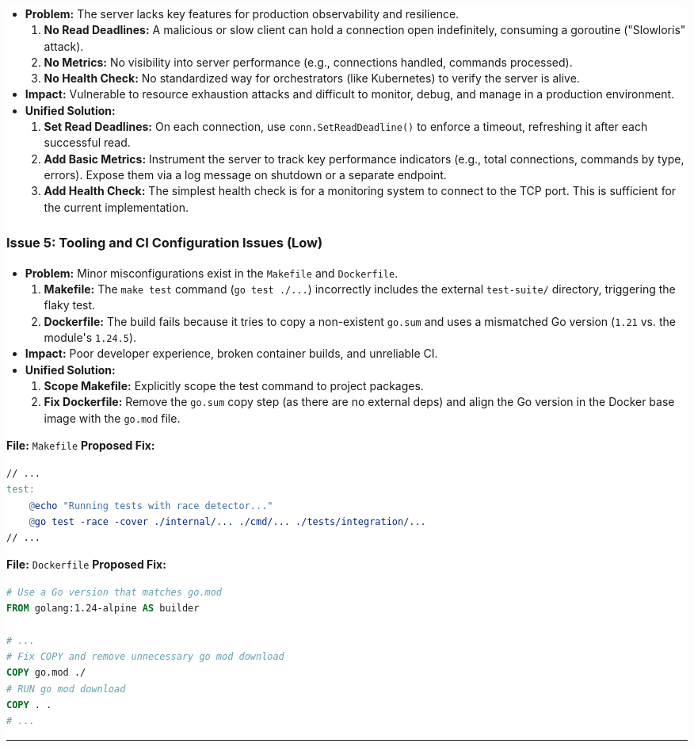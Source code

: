 *   **Problem:** The server lacks key features for production observability and resilience.
    1.  **No Read Deadlines:** A malicious or slow client can hold a connection open indefinitely, consuming a goroutine ("Slowloris" attack).
    2.  **No Metrics:** No visibility into server performance (e.g., connections handled, commands processed).
    3.  **No Health Check:** No standardized way for orchestrators (like Kubernetes) to verify the server is alive.
*   **Impact:** Vulnerable to resource exhaustion attacks and difficult to monitor, debug, and manage in a production environment.
*   **Unified Solution:**
    1.  **Set Read Deadlines:** On each connection, use `conn.SetReadDeadline()` to enforce a timeout, refreshing it after each successful read.
    2.  **Add Basic Metrics:** Instrument the server to track key performance indicators (e.g., total connections, commands by type, errors). Expose them via a log message on shutdown or a separate endpoint.
    3.  **Add Health Check:** The simplest health check is for a monitoring system to connect to the TCP port. This is sufficient for the current implementation.

### Issue 5: Tooling and CI Configuration Issues (Low)

*   **Problem:** Minor misconfigurations exist in the `Makefile` and `Dockerfile`.
    1.  **Makefile:** The `make test` command (`go test ./...`) incorrectly includes the external `test-suite/` directory, triggering the flaky test.
    2.  **Dockerfile:** The build fails because it tries to copy a non-existent `go.sum` and uses a mismatched Go version (`1.21` vs. the module's `1.24.5`).
*   **Impact:** Poor developer experience, broken container builds, and unreliable CI.
*   **Unified Solution:**
    1.  **Scope Makefile:** Explicitly scope the test command to project packages.
    2.  **Fix Dockerfile:** Remove the `go.sum` copy step (as there are no external deps) and align the Go version in the Docker base image with the `go.mod` file.

**File:** `Makefile`
**Proposed Fix:**
```makefile
// ...
test:
	@echo "Running tests with race detector..."
	@go test -race -cover ./internal/... ./cmd/... ./tests/integration/...
// ...
```

**File:** `Dockerfile`
**Proposed Fix:**
```dockerfile
# Use a Go version that matches go.mod
FROM golang:1.24-alpine AS builder

# ...
# Fix COPY and remove unnecessary go mod download
COPY go.mod ./
# RUN go mod download
COPY . .
# ...
```

---